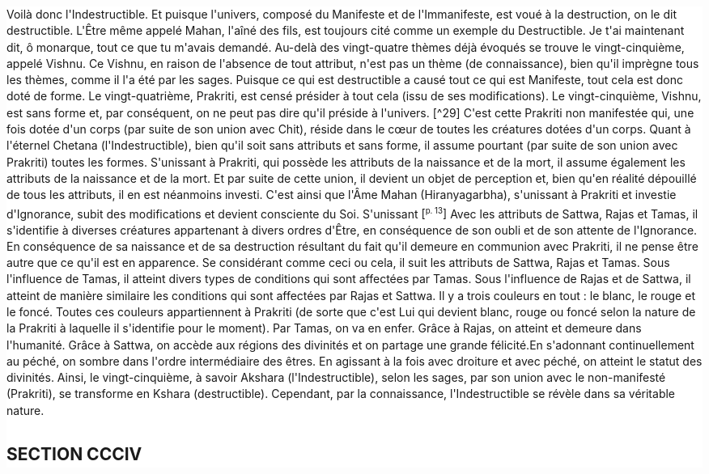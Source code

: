 Voilà donc l'Indestructible. Et puisque l'univers, composé du Manifeste et de l'Immanifeste, est voué à la destruction, on le dit destructible. L'Être même appelé Mahan, l'aîné des fils, est toujours cité comme un exemple du Destructible. Je t'ai maintenant dit, ô monarque, tout ce que tu m'avais demandé. Au-delà des vingt-quatre thèmes déjà évoqués se trouve le vingt-cinquième, appelé Vishnu. Ce Vishnu, en raison de l'absence de tout attribut, n'est pas un thème (de connaissance), bien qu'il imprègne tous les thèmes, comme il l'a été par les sages. Puisque ce qui est destructible a causé tout ce qui est Manifeste, tout cela est donc doté de forme. Le vingt-quatrième, Prakriti, est censé présider à tout cela (issu de ses modifications). Le vingt-cinquième, Vishnu, est sans forme et, par conséquent, on ne peut pas dire qu'il préside à l'univers. [^29] C'est cette Prakriti non manifestée qui, une fois dotée d'un corps (par suite de son union avec Chit), réside dans le cœur de toutes les créatures dotées d'un corps. Quant à l'éternel Chetana (l'Indestructible), bien qu'il soit sans attributs et sans forme, il assume pourtant (par suite de son union avec Prakriti) toutes les formes. S'unissant à Prakriti, qui possède les attributs de la naissance et de la mort, il assume également les attributs de la naissance et de la mort. Et par suite de cette union, il devient un objet de perception et, bien qu'en réalité dépouillé de tous les attributs, il en est néanmoins investi. C'est ainsi que l'Âme Mahan (Hiranyagarbha), s'unissant à Prakriti et investie d'Ignorance, subit des modifications et devient consciente du Soi. S'unissant <span id="p13">[<sup><small>p. 13</small></sup>]</span> Avec les attributs de Sattwa, Rajas et Tamas, il s'identifie à diverses créatures appartenant à divers ordres d'Être, en conséquence de son oubli et de son attente de l'Ignorance. En conséquence de sa naissance et de sa destruction résultant du fait qu'il demeure en communion avec Prakriti, il ne pense être autre que ce qu'il est en apparence. Se considérant comme ceci ou cela, il suit les attributs de Sattwa, Rajas et Tamas. Sous l'influence de Tamas, il atteint divers types de conditions qui sont affectées par Tamas. Sous l'influence de Rajas et de Sattwa, il atteint de manière similaire les conditions qui sont affectées par Rajas et Sattwa. Il y a trois couleurs en tout : le blanc, le rouge et le foncé. Toutes ces couleurs appartiennent à Prakriti (de sorte que c'est Lui qui devient blanc, rouge ou foncé selon la nature de la Prakriti à laquelle il s'identifie pour le moment). Par Tamas, on va en enfer. Grâce à Rajas, on atteint et demeure dans l'humanité. Grâce à Sattwa, on accède aux régions des divinités et on partage une grande félicité.En s'adonnant continuellement au péché, on sombre dans l'ordre intermédiaire des êtres. En agissant à la fois avec droiture et avec péché, on atteint le statut des divinités. Ainsi, le vingt-cinquième, à savoir Akshara (l'Indestructible), selon les sages, par son union avec le non-manifesté (Prakriti), se transforme en Kshara (destructible). Cependant, par la connaissance, l'Indestructible se révèle dans sa véritable nature.


## SECTION CCCIV
